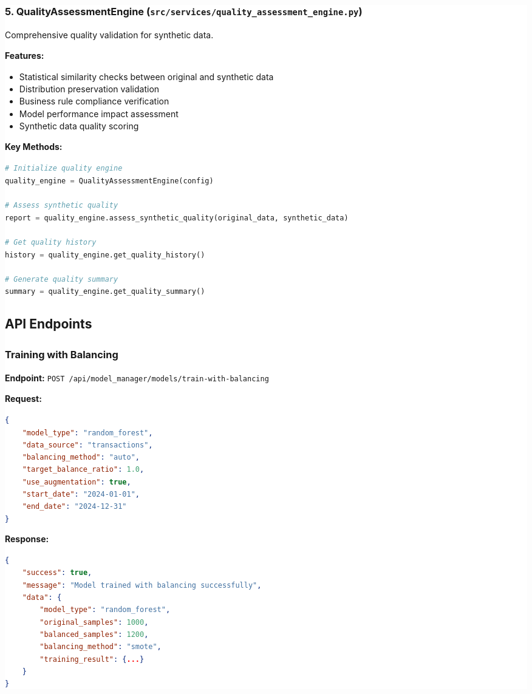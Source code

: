 ### 5. QualityAssessmentEngine (`src/services/quality_assessment_engine.py`)

Comprehensive quality validation for synthetic data.

**Features:**
- Statistical similarity checks between original and synthetic data
- Distribution preservation validation
- Business rule compliance verification
- Model performance impact assessment
- Synthetic data quality scoring

**Key Methods:**
```python
# Initialize quality engine
quality_engine = QualityAssessmentEngine(config)

# Assess synthetic quality
report = quality_engine.assess_synthetic_quality(original_data, synthetic_data)

# Get quality history
history = quality_engine.get_quality_history()

# Generate quality summary
summary = quality_engine.get_quality_summary()
```

## API Endpoints

### Training with Balancing

**Endpoint:** `POST /api/model_manager/models/train-with-balancing`

**Request:**
```json
{
    "model_type": "random_forest",
    "data_source": "transactions",
    "balancing_method": "auto",
    "target_balance_ratio": 1.0,
    "use_augmentation": true,
    "start_date": "2024-01-01",
    "end_date": "2024-12-31"
}
```

**Response:**
```json
{
    "success": true,
    "message": "Model trained with balancing successfully",
    "data": {
        "model_type": "random_forest",
        "original_samples": 1000,
        "balanced_samples": 1200,
        "balancing_method": "smote",
        "training_result": {...}
    }
}
```
